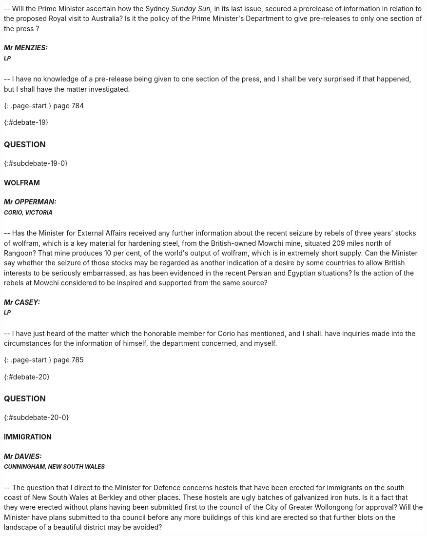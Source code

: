 -- Will the Prime Minister ascertain how the Sydney  *Sunday Sun,*  in its last issue, secured a prerelease of information in relation to the proposed Royal visit to Australia? Is it the policy of the Prime Minister's Department to give pre-releases to only one section of the press ? 

##### Mr MENZIES:<br><small class="text-muted">LP</small>

-- I have no knowledge of a pre-release being given to one section of the press, and I shall be very surprised if that happened, but I shall have the matter investigated. 

{: .page-start }
page 784

{:#debate-19}
### QUESTION

{:#subdebate-19-0}
#### WOLFRAM

##### Mr OPPERMAN:<br><small class="text-muted">CORIO, VICTORIA</small>

-- Has the Minister for External Affairs received any further information about the recent seizure by rebels of three years' stocks of wolfram, which is a key material for hardening steel, from the British-owned  Mowchi  mine, situated 209 miles north of Rangoon? That mine produces 10 per cent, of the world's output of wolfram, which is in extremely short supply. Can the Minister say whether the seizure of those stocks may be regarded as another indication of a desire by some countries to allow British interests to be seriously embarrassed, as has been evidenced in the recent Persian and Egyptian situations? Is the action of the rebels at  Mowchi  considered to be inspired and supported from the same source? 

##### Mr CASEY:<br><small class="text-muted">LP</small>

-- I have just heard of the matter which the honorable member for Corio has mentioned, and I shall. have inquiries made into the circumstances for the information of himself, the department concerned, and myself.  

{: .page-start }
page 785

{:#debate-20}
### QUESTION

{:#subdebate-20-0}
#### IMMIGRATION

##### Mr DAVIES:<br><small class="text-muted">CUNNINGHAM, NEW SOUTH WALES</small>

-- The question that I direct to the Minister for Defence concerns hostels that have been erected for immigrants on the south coast of New South Wales at Berkley and other places. These hostels are ugly batches of galvanized iron huts. Is it a fact that they were erected without plans having been submitted first to the council of the City of Greater Wollongong for approval? Will the Minister have plans submitted to tha council before any more buildings of this kind are erected so that further blots on the landscape of a beautiful district may be avoided? 
